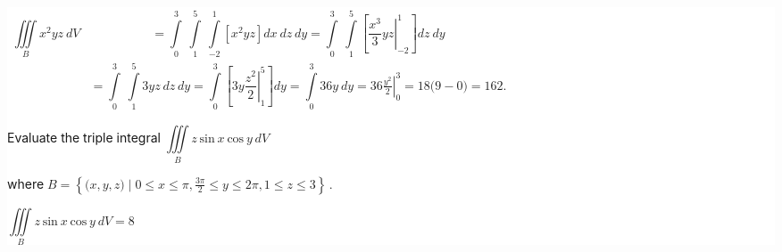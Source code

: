 <math xmlns="http://www.w3.org/1998/Math/MathML"><mtable><mtr><mtd columnalign="right"><mstyle displaystyle="true"><mrow><munder><mo>∭</mo><mi>B</mi></munder><mrow><msup><mi>x</mi><mn>2</mn></msup><mi>y</mi><mi>z</mi></mrow></mrow></mstyle><mspace width="0.2em" /><mi>d</mi><mi>V</mi></mtd><mtd columnalign="left"><mo>=</mo><mstyle displaystyle="true"><mrow><munderover><mo stretchy="false">∫</mo><mn>0</mn><mn>3</mn></munderover><mspace width="0.2em" /><mrow><mstyle displaystyle="true"><mrow><munderover><mo stretchy="false">∫</mo><mn>1</mn><mn>5</mn></munderover><mspace width="0.2em" /><mrow><mstyle displaystyle="true"><mrow><munderover><mo stretchy="false">∫</mo><mrow><mn>−2</mn></mrow><mn>1</mn></munderover><mrow><mrow><mo>[</mo><mrow><msup><mi>x</mi><mn>2</mn></msup><mi>y</mi><mi>z</mi></mrow><mo>]</mo></mrow></mrow></mrow></mstyle></mrow></mrow></mstyle></mrow></mrow></mstyle><mi>d</mi><mi>x</mi><mspace width="0.2em" /><mi>d</mi><mi>z</mi><mspace width="0.2em" /><mi>d</mi><mi>y</mi><mo>=</mo><mstyle displaystyle="true"><mrow><munderover><mo stretchy="false">∫</mo><mn>0</mn><mn>3</mn></munderover><mspace width="0.2em" /><mrow><mstyle displaystyle="true"><mrow><munderover><mo stretchy="false">∫</mo><mn>1</mn><mn>5</mn></munderover><mrow><mrow><mo>[</mo><mrow><msubsup><mrow><mrow><mrow><mfrac><mrow><msup><mi>x</mi><mn>3</mn></msup></mrow><mn>3</mn></mfrac><mi>y</mi><mi>z</mi></mrow><mo>\|</mo></mrow></mrow><mrow><mn>−2</mn></mrow><mn>1</mn></msubsup></mrow><mo>]</mo></mrow></mrow></mrow></mstyle></mrow></mrow></mstyle><mi>d</mi><mi>z</mi><mspace width="0.2em" /><mi>d</mi><mi>y</mi></mtd></mtr><mtr><mtd /><mtd columnalign="left"><mo>=</mo><mstyle displaystyle="true"><mrow><munderover><mo stretchy="false">∫</mo><mn>0</mn><mn>3</mn></munderover><mspace width="0.2em" /><mrow><mstyle displaystyle="true"><mrow><munderover><mo stretchy="false">∫</mo><mn>1</mn><mn>5</mn></munderover><mrow><mn>3</mn><mi>y</mi><mi>z</mi></mrow></mrow></mstyle></mrow></mrow></mstyle><mspace width="0.2em" /><mi>d</mi><mi>z</mi><mspace width="0.2em" /><mi>d</mi><mi>y</mi><mo>=</mo><mstyle displaystyle="true"><mrow><munderover><mo stretchy="false">∫</mo><mn>0</mn><mn>3</mn></munderover><mrow><mrow><mo>[</mo><mrow><msubsup><mrow><mrow><mrow><mn>3</mn><mi>y</mi><mfrac><mrow><msup><mi>z</mi><mn>2</mn></msup></mrow><mn>2</mn></mfrac></mrow><mo>\|</mo></mrow></mrow><mn>1</mn><mn>5</mn></msubsup></mrow><mo>]</mo></mrow></mrow></mrow></mstyle><mi>d</mi><mi>y</mi><mo>=</mo><mstyle displaystyle="true"><mrow><munderover><mo stretchy="false">∫</mo><mn>0</mn><mn>3</mn></munderover><mrow><mn>36</mn><mi>y</mi><mspace width="0.2em" /><mi>d</mi><mi>y</mi></mrow></mrow></mstyle><mo>=</mo><msubsup><mrow><mrow><mn>36</mn><mfrac><mrow><msup><mi>y</mi><mn>2</mn></msup></mrow><mn>2</mn></mfrac></mrow><mo>\|</mo></mrow><mn>0</mn><mn>3</mn></msubsup><mo>=</mo><mn>18</mn><mo stretchy="false">(</mo><mn>9</mn><mo>−</mo><mn>0</mn><mo stretchy="false">)</mo><mo>=</mo><mn>162.</mn></mtd></mtr></mtable></math>
</div>
</div>
</div>
</div>

<div data-type="note" class="note checkpoint">
<div data-type="exercise" class="exercise">
<div data-type="problem" class="problem" markdown="1">
Evaluate the triple integral <math xmlns="http://www.w3.org/1998/Math/MathML"><mrow><mstyle displaystyle="true"><mrow><munder><mo>∭</mo><mi>B</mi></munder><mrow><mi>z</mi><mspace width="0.2em" /><mtext>sin</mtext><mspace width="0.2em" /><mi>x</mi><mspace width="0.2em" /><mtext>cos</mtext><mspace width="0.2em" /><mi>y</mi></mrow></mrow></mstyle><mspace width="0.2em" /><mi>d</mi><mi>V</mi></mrow></math>

 where <math xmlns="http://www.w3.org/1998/Math/MathML"><mrow><mi>B</mi><mo>=</mo><mrow><mo>{</mo><mrow><mo stretchy="false">(</mo><mi>x</mi><mo>,</mo><mi>y</mi><mo>,</mo><mi>z</mi><mo stretchy="false">)</mo><mo>\|</mo><mn>0</mn><mo>≤</mo><mi>x</mi><mo>≤</mo><mi>π</mi><mo>,</mo><mfrac><mrow><mn>3</mn><mi>π</mi></mrow><mn>2</mn></mfrac><mo>≤</mo><mi>y</mi><mo>≤</mo><mn>2</mn><mi>π</mi><mo>,</mo><mn>1</mn><mo>≤</mo><mi>z</mi><mo>≤</mo><mn>3</mn></mrow><mo>}</mo></mrow><mo>.</mo></mrow></math>

</div>
<div data-type="solution" class="solution" markdown="1">
<math xmlns="http://www.w3.org/1998/Math/MathML"><mrow><mstyle displaystyle="true"><mrow><munder><mo>∭</mo><mi>B</mi></munder><mrow><mi>z</mi><mspace width="0.2em" /><mtext>sin</mtext><mspace width="0.2em" /><mi>x</mi><mspace width="0.2em" /><mtext>cos</mtext><mspace width="0.2em" /><mi>y</mi></mrow></mrow></mstyle><mspace width="0.2em" /><mi>d</mi><mi>V</mi><mo>=</mo><mn>8</mn></mrow></math>
